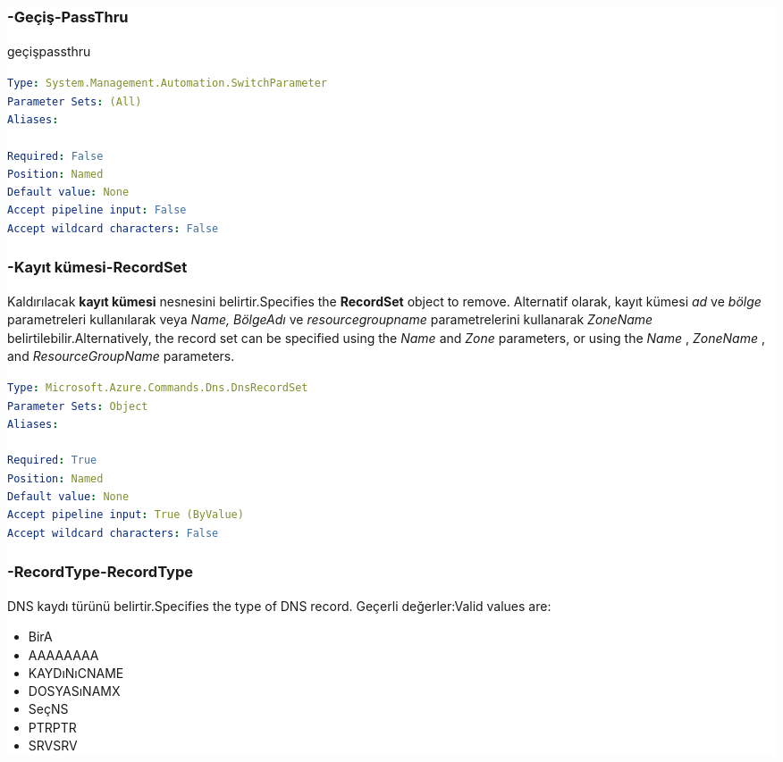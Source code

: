 ### <span data-ttu-id="f79b4-135">-Geçiş</span><span class="sxs-lookup"><span data-stu-id="f79b4-135">-PassThru</span></span>
<span data-ttu-id="f79b4-136">geçiş</span><span class="sxs-lookup"><span data-stu-id="f79b4-136">passthru</span></span>

```yaml
Type: System.Management.Automation.SwitchParameter
Parameter Sets: (All)
Aliases:

Required: False
Position: Named
Default value: None
Accept pipeline input: False
Accept wildcard characters: False
```

### <span data-ttu-id="f79b4-137">-Kayıt kümesi</span><span class="sxs-lookup"><span data-stu-id="f79b4-137">-RecordSet</span></span>
<span data-ttu-id="f79b4-138">Kaldırılacak **kayıt kümesi** nesnesini belirtir.</span><span class="sxs-lookup"><span data-stu-id="f79b4-138">Specifies the **RecordSet** object to remove.</span></span>
<span data-ttu-id="f79b4-139">Alternatif olarak, kayıt kümesi *ad* ve *bölge* parametreleri kullanılarak veya *Name, BölgeAdı* ve *resourcegroupname* parametrelerini kullanarak *ZoneName* belirtilebilir.</span><span class="sxs-lookup"><span data-stu-id="f79b4-139">Alternatively, the record set can be specified using the *Name* and *Zone* parameters, or using the *Name* , *ZoneName* , and *ResourceGroupName* parameters.</span></span>

```yaml
Type: Microsoft.Azure.Commands.Dns.DnsRecordSet
Parameter Sets: Object
Aliases:

Required: True
Position: Named
Default value: None
Accept pipeline input: True (ByValue)
Accept wildcard characters: False
```

### <span data-ttu-id="f79b4-140">-RecordType</span><span class="sxs-lookup"><span data-stu-id="f79b4-140">-RecordType</span></span>
<span data-ttu-id="f79b4-141">DNS kaydı türünü belirtir.</span><span class="sxs-lookup"><span data-stu-id="f79b4-141">Specifies the type of DNS record.</span></span>
<span data-ttu-id="f79b4-142">Geçerli değerler:</span><span class="sxs-lookup"><span data-stu-id="f79b4-142">Valid values are:</span></span>
- <span data-ttu-id="f79b4-143">Bir</span><span class="sxs-lookup"><span data-stu-id="f79b4-143">A</span></span>
- <span data-ttu-id="f79b4-144">AAAA</span><span class="sxs-lookup"><span data-stu-id="f79b4-144">AAAA</span></span>
- <span data-ttu-id="f79b4-145">KAYDıNı</span><span class="sxs-lookup"><span data-stu-id="f79b4-145">CNAME</span></span>
- <span data-ttu-id="f79b4-146">DOSYASıNA</span><span class="sxs-lookup"><span data-stu-id="f79b4-146">MX</span></span>
- <span data-ttu-id="f79b4-147">Seç</span><span class="sxs-lookup"><span data-stu-id="f79b4-147">NS</span></span>
- <span data-ttu-id="f79b4-148">PTR</span><span class="sxs-lookup"><span data-stu-id="f79b4-148">PTR</span></span>
- <span data-ttu-id="f79b4-149">SRV</span><span class="sxs-lookup"><span data-stu-id="f79b4-149">SRV</span></span>